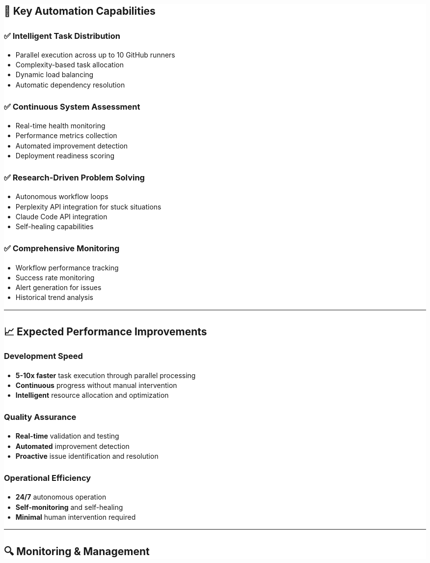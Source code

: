
## 🚀 Key Automation Capabilities

### ✅ **Intelligent Task Distribution**
- Parallel execution across up to 10 GitHub runners
- Complexity-based task allocation
- Dynamic load balancing
- Automatic dependency resolution

### ✅ **Continuous System Assessment**
- Real-time health monitoring
- Performance metrics collection
- Automated improvement detection
- Deployment readiness scoring

### ✅ **Research-Driven Problem Solving**
- Autonomous workflow loops
- Perplexity API integration for stuck situations
- Claude Code API integration
- Self-healing capabilities

### ✅ **Comprehensive Monitoring**
- Workflow performance tracking
- Success rate monitoring
- Alert generation for issues
- Historical trend analysis

---

## 📈 Expected Performance Improvements

### **Development Speed**
- **5-10x faster** task execution through parallel processing
- **Continuous** progress without manual intervention
- **Intelligent** resource allocation and optimization

### **Quality Assurance**
- **Real-time** validation and testing
- **Automated** improvement detection
- **Proactive** issue identification and resolution

### **Operational Efficiency**
- **24/7** autonomous operation
- **Self-monitoring** and self-healing
- **Minimal** human intervention required

---

## 🔍 Monitoring & Management
